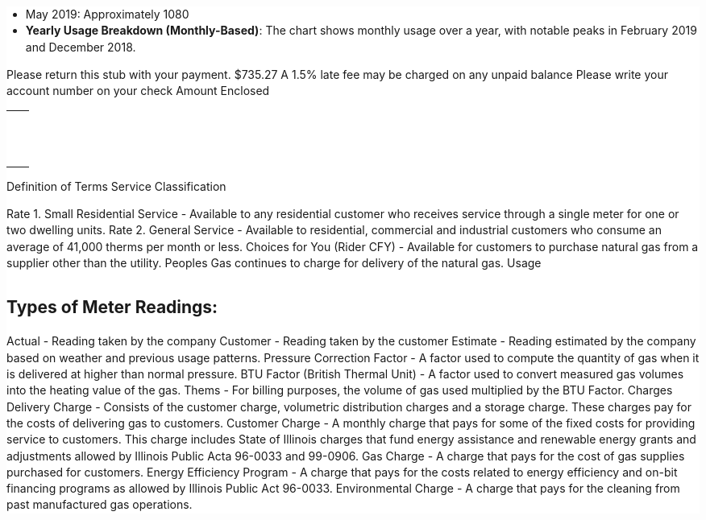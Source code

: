   - May 2019: Approximately 1080
- **Yearly Usage Breakdown (Monthly-Based)**: The chart shows monthly usage over a year, with notable peaks in February 2019 and December 2018.

Please return this stub with your payment.
\$735.27
A 1.5\% late fee may be charged on any unpaid balance
Please write your account number on your check
Amount Enclosed

|  |  |
| :-- | :-- |
|  |  |
|  |  |
|  |  |
|  |  |
|  |  |
|  |  |
|  |  |
|  |  |
|  |  |
|  |  |
|  |  |
|  |  |
|  |  |

Definition of Terms Service Classification

Rate 1. Small Residential Service - Available to any residential customer who receives service through a single meter for one or two dwelling units.
Rate 2. General Service - Available to residential, commercial and industrial customers who consume an average of 41,000 therms per month or less.
Choices for You (Rider CFY) - Available for customers to purchase natural gas from a supplier other than the utility. Peoples Gas continues to charge for delivery of the natural gas. Usage

## Types of Meter Readings:

Actual - Reading taken by the company
Customer - Reading taken by the customer
Estimate - Reading estimated by the company based on weather and previous usage patterns.
Pressure Correction Factor - A factor used to compute the quantity of gas when it is delivered at higher than normal pressure.
BTU Factor (British Thermal Unit) - A factor used to convert measured gas volumes into the heating value of the gas.
Thems - For billing purposes, the volume of gas used multiplied by the BTU Factor.
Charges
Delivery Charge - Consists of the customer charge, volumetric distribution charges and a storage charge. These charges pay for the costs of delivering gas to customers.
Customer Charge - A monthly charge that pays for some of the fixed costs for providing service to customers. This charge includes State of Illinois charges that fund energy assistance and renewable energy grants and adjustments allowed by Illinois Public Acta 96-0033 and 99-0906.
Gas Charge - A charge that pays for the cost of gas supplies purchased for customers.
Energy Efficiency Program - A charge that pays for the costs related to energy efficiency and on-bit financing programs as allowed by Illinois Public Act 96-0033.
Environmental Charge - A charge that pays for the cleaning from past manufactured gas operations.